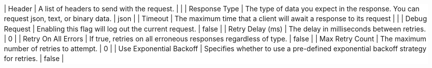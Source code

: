 | Header                  | A list of headers to send with the request.                                                                                                                                                                                                               |         |
| Response Type           | The type of data you expect in the response. You can request json, text, or binary data.                                                                                                                                                                  | json    |
| Timeout                 | The maximum time that a client will await a response to its request                                                                                                                                                                                       |         |
| Debug Request           | Enabling this flag will log out the current request.                                                                                                                                                                                                      | false   |
| Retry Delay (ms)        | The delay in milliseconds between retries.                                                                                                                                                                                                                | 0       |
| Retry On All Errors     | If true, retries on all erroneous responses regardless of type.                                                                                                                                                                                           | false   |
| Max Retry Count         | The maximum number of retries to attempt.                                                                                                                                                                                                                 | 0       |
| Use Exponential Backoff | Specifies whether to use a pre-defined exponential backoff strategy for retries.                                                                                                                                                                          | false   |
